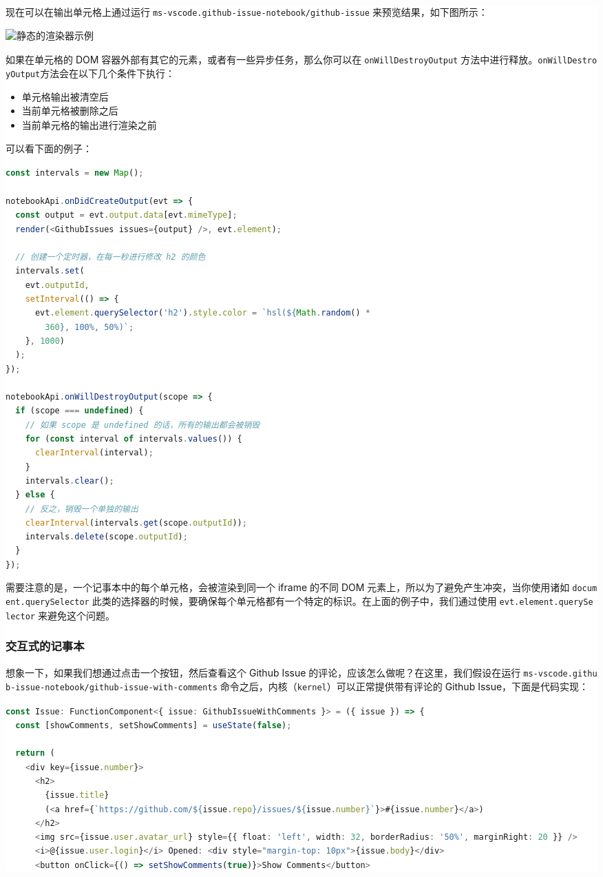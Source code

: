 现在可以在输出单元格上通过运行 `ms-vscode.github-issue-notebook/github-issue` 来预览结果，如下图所示：

![静态的渲染器示例](https://media.githubusercontent.com/media/microsoft/vscode-docs/master/api/extension-guides/images/notebook/static-renderer-sample.png)

如果在单元格的 DOM 容器外部有其它的元素，或者有一些异步任务，那么你可以在 `onWillDestroyOutput` 方法中进行释放。`onWillDestroyOutput`方法会在以下几个条件下执行：

- 单元格输出被清空后
- 当前单元格被删除之后
- 当前单元格的输出进行渲染之前

可以看下面的例子：

```javascript
const intervals = new Map();

notebookApi.onDidCreateOutput(evt => {
  const output = evt.output.data[evt.mimeType];
  render(<GithubIssues issues={output} />, evt.element);

  // 创建一个定时器，在每一秒进行修改 h2 的颜色
  intervals.set(
    evt.outputId,
    setInterval(() => {
      evt.element.querySelector('h2').style.color = `hsl(${Math.random() *
        360}, 100%, 50%)`;
    }, 1000)
  );
});

notebookApi.onWillDestroyOutput(scope => {
  if (scope === undefined) {
    // 如果 scope 是 undefined 的话，所有的输出都会被销毁
    for (const interval of intervals.values()) {
      clearInterval(interval);
    }
    intervals.clear();
  } else {
    // 反之，销毁一个单独的输出
    clearInterval(intervals.get(scope.outputId));
    intervals.delete(scope.outputId);
  }
});
```

需要注意的是，一个记事本中的每个单元格，会被渲染到同一个 iframe 的不同 DOM 元素上，所以为了避免产生冲突，当你使用诸如 `document.querySelector` 此类的选择器的时候，要确保每个单元格都有一个特定的标识。在上面的例子中，我们通过使用 `evt.element.querySelector` 来避免这个问题。

### 交互式的记事本

想象一下，如果我们想通过点击一个按钮，然后查看这个 Github Issue 的评论，应该怎么做呢？在这里，我们假设在运行 `ms-vscode.github-issue-notebook/github-issue-with-comments` 命令之后，内核（`kernel`）可以正常提供带有评论的 Github Issue，下面是代码实现：

```typescript
const Issue: FunctionComponent<{ issue: GithubIssueWithComments }> = ({ issue }) => {
  const [showComments, setShowComments] = useState(false);

  return (
    <div key={issue.number}>
      <h2>
        {issue.title}
        (<a href={`https://github.com/${issue.repo}/issues/${issue.number}`}>#{issue.number}</a>)
      </h2>
      <img src={issue.user.avatar_url} style={{ float: 'left', width: 32, borderRadius: '50%', marginRight: 20 }} />
      <i>@{issue.user.login}</i> Opened: <div style="margin-top: 10px">{issue.body}</div>
      <button onClick={() => setShowComments(true)}>Show Comments</button>
```